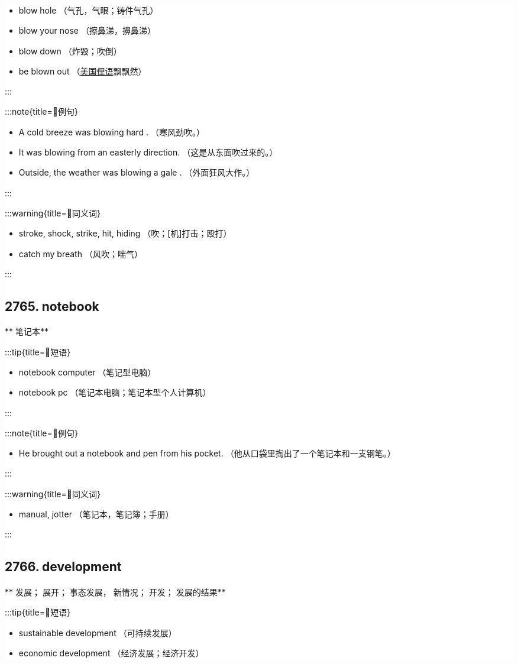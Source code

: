 - blow hole （气孔，气眼；铸件气孔）

- blow your nose （擦鼻涕，擤鼻涕）

- blow down （炸毁；吹倒）

- be blown out （[美国俚语](吸毒后)飘飘然）

:::

:::note{title=🎤例句}

- A cold breeze was blowing hard . （寒风劲吹。）

- It was blowing from an easterly direction. （这是从东面吹过来的。）

- Outside, the weather was blowing a gale . （外面狂风大作。）

:::

:::warning{title=🤔同义词}

- stroke, shock, strike, hit, hiding （吹；[机]打击；殴打）

- catch my breath （风吹；喘气）

:::


## 2765. notebook

** 笔记本**

:::tip{title=🤩短语}

- notebook computer （笔记型电脑）

- notebook pc （笔记本电脑；笔记本型个人计算机）

:::

:::note{title=🎤例句}

- He brought out a notebook and pen from his pocket. （他从口袋里掏出了一个笔记本和一支钢笔。）

:::

:::warning{title=🤔同义词}

- manual, jotter （笔记本，笔记簿；手册）

:::


## 2766. development

** 发展； 展开； 事态发展， 新情况； 开发； 发展的结果**

:::tip{title=🤩短语}

- sustainable development （可持续发展）

- economic development （经济发展；经济开发）
